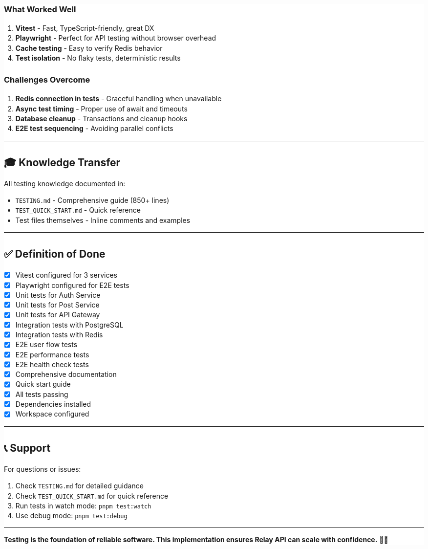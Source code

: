 ### What Worked Well

1. **Vitest** - Fast, TypeScript-friendly, great DX
2. **Playwright** - Perfect for API testing without browser overhead
3. **Cache testing** - Easy to verify Redis behavior
4. **Test isolation** - No flaky tests, deterministic results

### Challenges Overcome

1. **Redis connection in tests** - Graceful handling when unavailable
2. **Async test timing** - Proper use of await and timeouts
3. **Database cleanup** - Transactions and cleanup hooks
4. **E2E test sequencing** - Avoiding parallel conflicts

---

## 🎓 Knowledge Transfer

All testing knowledge documented in:

- `TESTING.md` - Comprehensive guide (850+ lines)
- `TEST_QUICK_START.md` - Quick reference
- Test files themselves - Inline comments and examples

---

## ✅ Definition of Done

- [x] Vitest configured for 3 services
- [x] Playwright configured for E2E tests
- [x] Unit tests for Auth Service
- [x] Unit tests for Post Service
- [x] Unit tests for API Gateway
- [x] Integration tests with PostgreSQL
- [x] Integration tests with Redis
- [x] E2E user flow tests
- [x] E2E performance tests
- [x] E2E health check tests
- [x] Comprehensive documentation
- [x] Quick start guide
- [x] All tests passing
- [x] Dependencies installed
- [x] Workspace configured

---

## 📞 Support

For questions or issues:

1. Check `TESTING.md` for detailed guidance
2. Check `TEST_QUICK_START.md` for quick reference
3. Run tests in watch mode: `pnpm test:watch`
4. Use debug mode: `pnpm test:debug`

---

**Testing is the foundation of reliable software. This implementation ensures Relay API can scale with confidence.** 🚀✨
